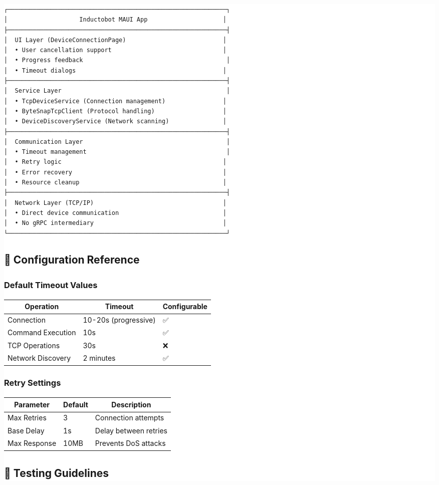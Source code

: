 ```
┌─────────────────────────────────────────────────────────────┐
│                    Inductobot MAUI App                     │
├─────────────────────────────────────────────────────────────┤
│  UI Layer (DeviceConnectionPage)                           │
│  • User cancellation support                               │
│  • Progress feedback                                        │
│  • Timeout dialogs                                         │
├─────────────────────────────────────────────────────────────┤
│  Service Layer                                              │
│  • TcpDeviceService (Connection management)                │
│  • ByteSnapTcpClient (Protocol handling)                   │
│  • DeviceDiscoveryService (Network scanning)               │
├─────────────────────────────────────────────────────────────┤
│  Communication Layer                                        │
│  • Timeout management                                       │
│  • Retry logic                                             │
│  • Error recovery                                          │
│  • Resource cleanup                                        │
├─────────────────────────────────────────────────────────────┤
│  Network Layer (TCP/IP)                                    │
│  • Direct device communication                             │
│  • No gRPC intermediary                                    │
└─────────────────────────────────────────────────────────────┘
```

## 🔧 Configuration Reference

### Default Timeout Values
| Operation | Timeout | Configurable |
|-----------|---------|--------------|
| Connection | 10-20s (progressive) | ✅ |
| Command Execution | 10s | ✅ |
| TCP Operations | 30s | ❌ |
| Network Discovery | 2 minutes | ✅ |

### Retry Settings
| Parameter | Default | Description |
|-----------|---------|-------------|
| Max Retries | 3 | Connection attempts |
| Base Delay | 1s | Delay between retries |
| Max Response | 10MB | Prevents DoS attacks |

## 🧪 Testing Guidelines
